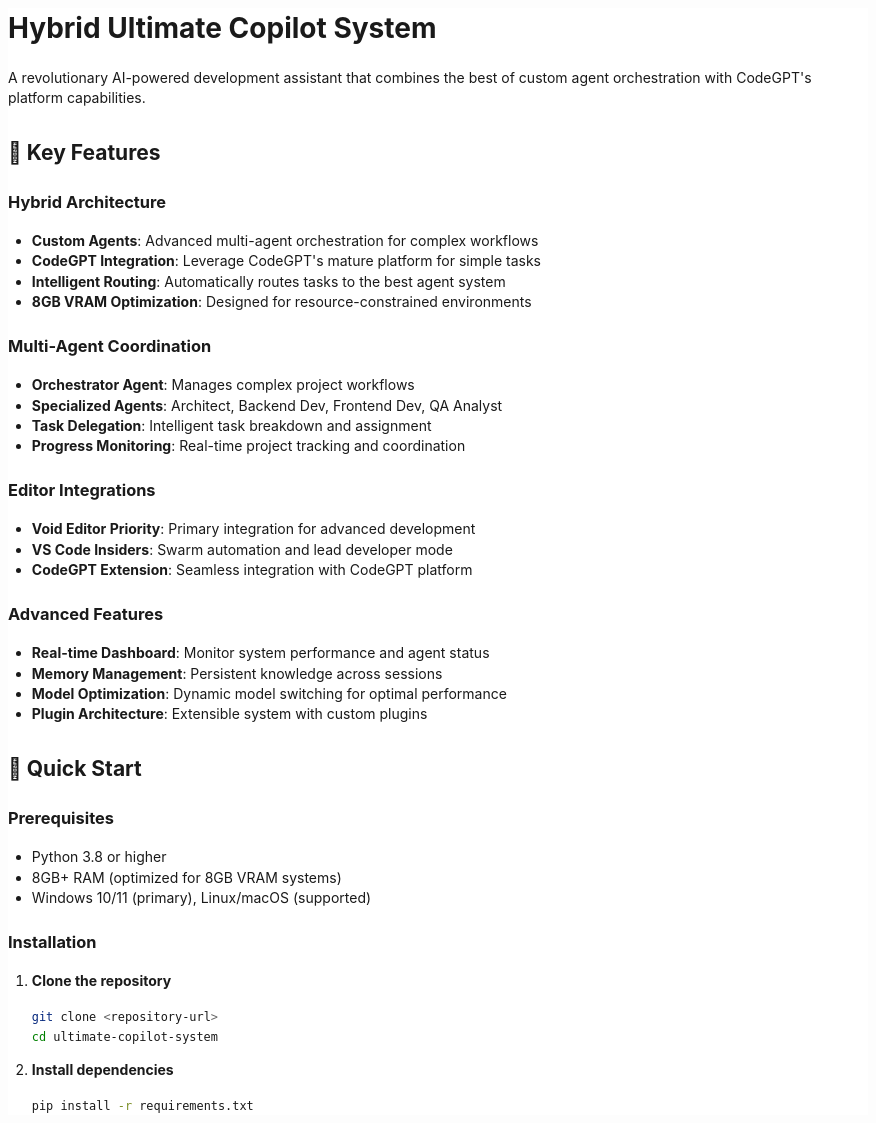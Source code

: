 # Hybrid Ultimate Copilot System

A revolutionary AI-powered development assistant that combines the best of custom agent orchestration with CodeGPT's platform capabilities.

## 🌟 Key Features

### Hybrid Architecture
- **Custom Agents**: Advanced multi-agent orchestration for complex workflows
- **CodeGPT Integration**: Leverage CodeGPT's mature platform for simple tasks
- **Intelligent Routing**: Automatically routes tasks to the best agent system
- **8GB VRAM Optimization**: Designed for resource-constrained environments

### Multi-Agent Coordination
- **Orchestrator Agent**: Manages complex project workflows
- **Specialized Agents**: Architect, Backend Dev, Frontend Dev, QA Analyst
- **Task Delegation**: Intelligent task breakdown and assignment
- **Progress Monitoring**: Real-time project tracking and coordination

### Editor Integrations
- **Void Editor Priority**: Primary integration for advanced development
- **VS Code Insiders**: Swarm automation and lead developer mode
- **CodeGPT Extension**: Seamless integration with CodeGPT platform

### Advanced Features
- **Real-time Dashboard**: Monitor system performance and agent status
- **Memory Management**: Persistent knowledge across sessions
- **Model Optimization**: Dynamic model switching for optimal performance
- **Plugin Architecture**: Extensible system with custom plugins

## 🚀 Quick Start

### Prerequisites
- Python 3.8 or higher
- 8GB+ RAM (optimized for 8GB VRAM systems)
- Windows 10/11 (primary), Linux/macOS (supported)

### Installation

1. **Clone the repository**
   ```bash
   git clone <repository-url>
   cd ultimate-copilot-system
   ```

2. **Install dependencies**
   ```bash
   pip install -r requirements.txt
   ```
